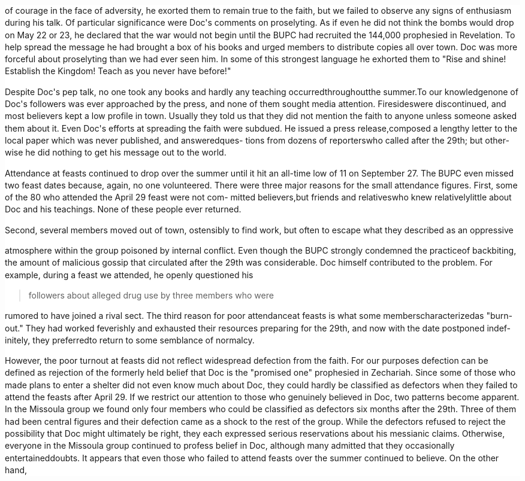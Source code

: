 of courage in the face of adversity, he exorted them to remain
true to the faith, but we failed to observe any signs of enthusiasm
during his talk. Of particular significance were Doc's comments
on proselyting. As if even he did not think the bombs would drop
on May 22 or 23, he declared that the war would not begin until
the BUPC had recruited the 144,000 prophesied in Revelation.
To help spread the message he had brought a box of his books
and urged members to distribute copies all over town. Doc was
more forceful about proselyting than we had ever seen him. In
some of this strongest language he exhorted them to "Rise and
shine! Establish the Kingdom! Teach as you never have before!"

Despite Doc's pep talk, no one took any books and hardly any
teaching occurredthroughoutthe summer.To our knowledgenone
of Doc's followers was ever approached by the press, and none
of them sought media attention. Firesideswere discontinued, and
most believers kept a low profile in town. Usually they told us
that they did not mention the faith to anyone unless someone
asked them about it. Even Doc's efforts at spreading the faith
were subdued. He issued a press release,composed a lengthy letter
to the local paper which was never published, and answeredques-
tions from dozens of reporterswho called after the 29th; but other-
wise he did nothing to get his message out to the world.

Attendance at feasts continued to drop over the summer until
it hit an all-time low of 11 on September 27. The BUPC even
missed two feast dates because, again, no one volunteered. There
were three major reasons for the small attendance figures. First,
some of the 80 who attended the April 29 feast were not com-
mitted believers,but friends and relativeswho knew relativelylittle
about Doc and his teachings. None of these people ever returned.

Second, several members moved out of town, ostensibly to find
work, but often to escape what they described as an oppressive

atmosphere within the group poisoned by internal conflict. Even
though the BUPC strongly condemned the practiceof backbiting,
the amount of malicious gossip that circulated after the 29th was
considerable. Doc himself contributed to the problem. For
example, during a feast we attended, he openly questioned his

> followers about alleged drug use by three members who were

rumored to have joined a rival sect. The third reason for poor
attendanceat feasts is what some memberscharacterizedas "burn-
out." They had worked feverishly and exhausted their resources
preparing for the 29th, and now with the date postponed indef-
initely, they preferredto return to some semblance of normalcy.

However, the poor turnout at feasts did not reflect widespread
defection from the faith. For our purposes defection can be
defined as rejection of the formerly held belief that Doc is the
"promised one" prophesied in Zechariah. Since some of those
who made plans to enter a shelter did not even know much about
Doc, they could hardly be classified as defectors when they failed
to attend the feasts after April 29. If we restrict our attention to
those who genuinely believed in Doc, two patterns become
apparent. In the Missoula group we found only four members
who could be classified as defectors six months after the 29th.
Three of them had been central figures and their defection came
as a shock to the rest of the group. While the defectors refused
to reject the possibility that Doc might ultimately be right, they
each expressed serious reservations about his messianic claims.
Otherwise, everyone in the Missoula group continued to profess
belief in Doc, although many admitted that they occasionally
entertaineddoubts. It appears that even those who failed to attend
feasts over the summer continued to believe. On the other hand,